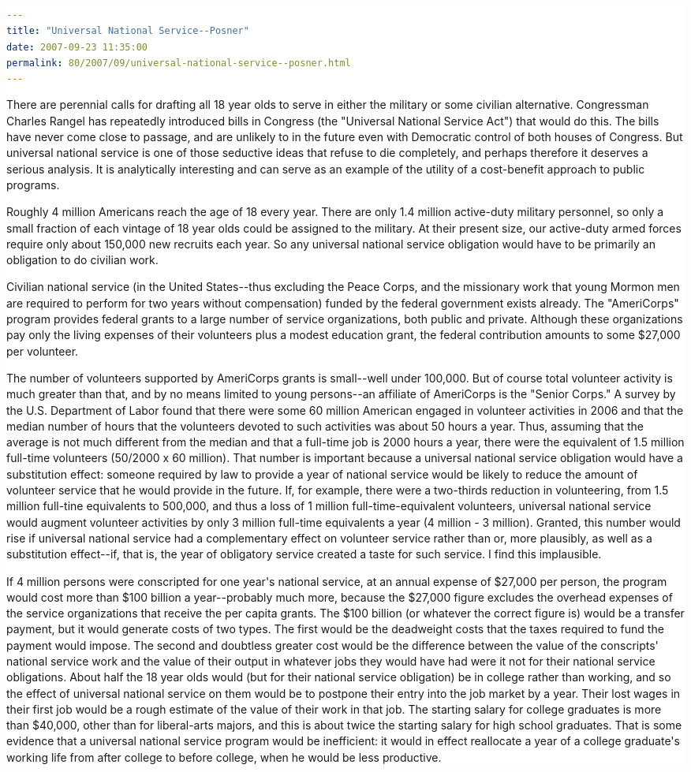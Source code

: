 ```yaml
---
title: "Universal National Service--Posner"
date: 2007-09-23 11:35:00
permalink: 80/2007/09/universal-national-service--posner.html
---
```

There are perennial calls for drafting all 18 year olds to serve in either the military or some civilian alternative. Congressman Charles Rangel has repeatedly introduced bills in Congress (the "Universal National Service Act") that would do this. The bills have never come close to passage, and are unlikely to in the future even with Democratic control of both houses of Congress. But universal national service is one of those seductive ideas that refuse to die completely, and perhaps therefore it deserves a serious analysis. It is analytically interesting and can serve as an example of the utility of a cost-benefit approach to public programs.

Roughly 4 million Americans reach the age of 18 every year. There are only 1.4 million active-duty military personnel, so only a small fraction of each vintage of 18 year olds could be assigned to the military. At their present size, our active-duty armed forces require only about 150,000 new recruits each year. So any universal national service obligation would have to be primarily an obligation to do civilian work.

Civilian national service (in the United States--thus excluding the Peace Corps, and the missionary work that young Mormon men are required to perform for two years without compensation) funded by the federal government exists already. The "AmeriCorps" program provides federal grants to a large number of  service organizations, both public and private. Although these organizations pay only the living expenses of their volunteers plus a modest education grant, the federal contribution amounts to some $27,000 per volunteer.

The number of volunteers supported by AmeriCorps grants is small--well under 100,000. But of course total volunteer activity is much greater than that, and by no means limited to young persons--an affiliate of AmeriCorps is the "Senior Corps." A survey by the U.S. Department of Labor found that there were some 60 million American engaged in volunteer activities in 2006 and that the median number of hours that the volunteers devoted to such activities was about 50 hours a year. Thus, assuming that the average is not much different from the median and that a full-time job is 2000 hours a year, there were the equivalent of 1.5 million full-time volunteers (50/2000 x 60 million). That number is important because a universal national service obligation would have a substitution effect: someone required by law to provide a year of national service would be likely to reduce the amount of volunteer service that he would provide in the future. If, for example, there were a two-thirds reduction in volunteering, from 1.5 million full-tine equivalents to 500,000, and thus a loss of 1 million full-time-equivalent volunteers, universal national service would augment volunteer activities by only 3 million full-time equivalents a year (4 million - 3 million). Granted, this number would rise if universal national service had a complementary effect on volunteer service rather than or, more plausibly, as well as a substitution effect--if, that is, the year of obligatory service created a taste for such service. I find this implausible.

If 4 million persons were conscripted for one year's national service, at an annual expense of $27,000 per person, the program would cost more than $100 billion a year--probably much more, because the $27,000 figure excludes the overhead expenses of the service organizations that receive the per capita grants. The $100 billion (or whatever the correct figure is) would be a transfer payment, but it would generate costs of two types. The first would be the deadweight costs that the taxes required to fund the payment would impose. The second and doubtless greater cost would be the difference between the value of the conscripts' national service work and the value of their output in whatever jobs they would have had were it not for their national service obligations. About half the 18 year olds would (but for their national service obligation) be in college rather than working, and so the effect of universal national service on them would be to postpone their entry into the job market by a year. Their lost wages in their first job would be a rough estimate of the value of their work in that job. The starting salary for college graduates is more than $40,000, other than for liberal-arts majors, and this is about twice the starting salary for high school graduates. That is some evidence that a universal national service program would be inefficient: it would in effect reallocate a year of a college graduate's working life from after college to before college, when he would be less productive.
